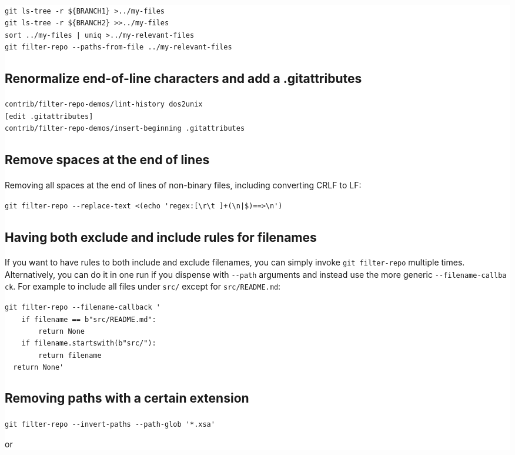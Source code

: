 ```
git ls-tree -r ${BRANCH1} >../my-files
git ls-tree -r ${BRANCH2} >>../my-files
sort ../my-files | uniq >../my-relevant-files
git filter-repo --paths-from-file ../my-relevant-files
```

## Renormalize end-of-line characters and add a .gitattributes



```
contrib/filter-repo-demos/lint-history dos2unix
[edit .gitattributes]
contrib/filter-repo-demos/insert-beginning .gitattributes
```

## Remove spaces at the end of lines



Removing all spaces at the end of lines of non-binary files, including
converting CRLF to LF:

```
git filter-repo --replace-text <(echo 'regex:[\r\t ]+(\n|$)==>\n')
```

## Having both exclude and include rules for filenames



If you want to have rules to both include and exclude filenames, you
can simply invoke `git filter-repo` multiple times.  Alternatively,
you can do it in one run if you dispense with `--path` arguments and
instead use the more generic `--filename-callback`.  For example to
include all files under `src/` except for `src/README.md`:

```
git filter-repo --filename-callback '
    if filename == b"src/README.md":
        return None
    if filename.startswith(b"src/"):
        return filename
  return None'
```

## Removing paths with a certain extension



```
git filter-repo --invert-paths --path-glob '*.xsa'
```

or
